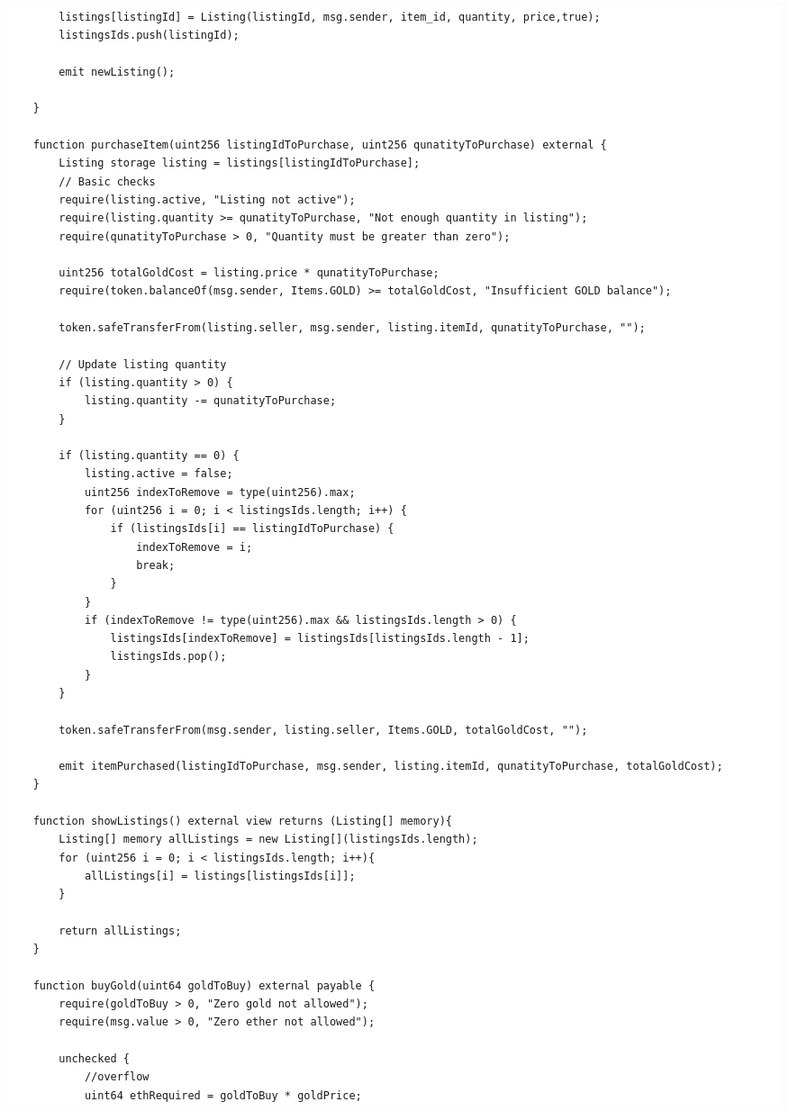 ```solidity
        listings[listingId] = Listing(listingId, msg.sender, item_id, quantity, price,true);
        listingsIds.push(listingId);

        emit newListing();

    }

    function purchaseItem(uint256 listingIdToPurchase, uint256 qunatityToPurchase) external {
        Listing storage listing = listings[listingIdToPurchase];
        // Basic checks
        require(listing.active, "Listing not active");
        require(listing.quantity >= qunatityToPurchase, "Not enough quantity in listing");
        require(qunatityToPurchase > 0, "Quantity must be greater than zero");

        uint256 totalGoldCost = listing.price * qunatityToPurchase;
        require(token.balanceOf(msg.sender, Items.GOLD) >= totalGoldCost, "Insufficient GOLD balance");

        token.safeTransferFrom(listing.seller, msg.sender, listing.itemId, qunatityToPurchase, "");

        // Update listing quantity
        if (listing.quantity > 0) {
            listing.quantity -= qunatityToPurchase;
        }

        if (listing.quantity == 0) {
            listing.active = false;
            uint256 indexToRemove = type(uint256).max;
            for (uint256 i = 0; i < listingsIds.length; i++) {
                if (listingsIds[i] == listingIdToPurchase) {
                    indexToRemove = i;
                    break;
                }
            }
            if (indexToRemove != type(uint256).max && listingsIds.length > 0) {
                listingsIds[indexToRemove] = listingsIds[listingsIds.length - 1];
                listingsIds.pop();
            }
        }

        token.safeTransferFrom(msg.sender, listing.seller, Items.GOLD, totalGoldCost, "");

        emit itemPurchased(listingIdToPurchase, msg.sender, listing.itemId, qunatityToPurchase, totalGoldCost);
    }

    function showListings() external view returns (Listing[] memory){
        Listing[] memory allListings = new Listing[](listingsIds.length);
        for (uint256 i = 0; i < listingsIds.length; i++){
            allListings[i] = listings[listingsIds[i]];
        }

        return allListings;
    }

    function buyGold(uint64 goldToBuy) external payable {
        require(goldToBuy > 0, "Zero gold not allowed");
        require(msg.value > 0, "Zero ether not allowed");

        unchecked { 
            //overflow
            uint64 ethRequired = goldToBuy * goldPrice; 

```